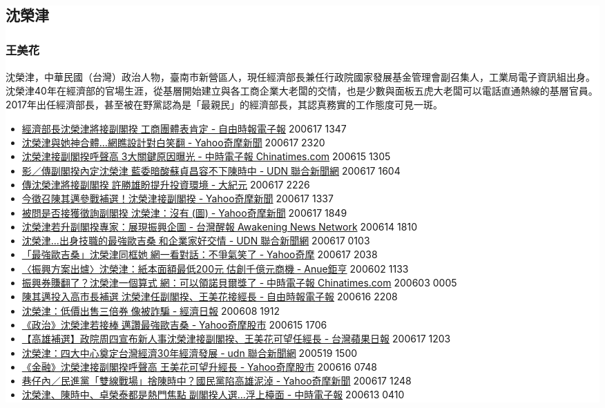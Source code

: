 ## 沈榮津

### 王美花

沈榮津，中華民國（台灣）政治人物，臺南市新營區人，現任經濟部長兼任行政院國家發展基金管理會副召集人，工業局電子資訊組出身。沈榮津40年在經濟部的官場生涯，從基層開始建立與各工商企業大老闆的交情，也是少數與面板五虎大老闆可以電話直通熱線的基層官員。2017年出任經濟部長，甚至被在野黨認為是「最親民」的經濟部長，其認真務實的工作態度可見一斑。
- [經濟部長沈榮津將接副閣揆 工商團體表肯定 - 自由時報電子報](https://ec.ltn.com.tw/article/breakingnews/3200493 "經濟部長沈榮津將接副閣揆 工商團體表肯定 - 自由時報電子報") 200617 1347
- [沈榮津與她神合體…網瞧設計對白笑翻 - Yahoo奇摩新聞](https://tw.news.yahoo.com/%E6%B2%88%E6%A6%AE%E6%B4%A5%E8%88%87%E5%A5%B9%E7%A5%9E%E5%90%88%E9%AB%94-%E7%B6%B2%E7%9E%A7%E8%A8%AD%E8%A8%88%E5%B0%8D%E7%99%BD%E7%AC%91%E7%BF%BB-152012872.html "沈榮津與她神合體…網瞧設計對白笑翻 - Yahoo奇摩新聞") 200617 2320
- [沈榮津接副閣揆呼聲高 3大關鍵原因曝光 - 中時電子報 Chinatimes.com](https://www.chinatimes.com/realtimenews/20200615000911-260407 "沈榮津接副閣揆呼聲高 3大關鍵原因曝光 - 中時電子報 Chinatimes.com") 200615 1305
- [影／傳副閣揆內定沈榮津 藍委暗酸蘇貞昌容不下陳時中 - UDN 聯合新聞網](https://udn.com/news/story/6656/4641776?from=udn-catebreaknews_ch2 "影／傳副閣揆內定沈榮津 藍委暗酸蘇貞昌容不下陳時中 - UDN 聯合新聞網") 200617 1604
- [傳沈榮津將接副閣揆 許勝雄盼提升投資環境 - 大紀元](https://www.epochtimes.com/b5/20/6/17/n12192278.htm "傳沈榮津將接副閣揆 許勝雄盼提升投資環境 - 大紀元") 200617 2226
- [今徵召陳其邁參戰補選！沈榮津接副閣揆 - Yahoo奇摩新聞](https://tw.news.yahoo.com/%E4%BB%8A%E5%BE%B5%E5%8F%AC%E9%99%B3%E5%85%B6%E9%82%81%E5%8F%83%E6%88%B0%E8%A3%9C%E9%81%B8-%E6%B2%88%E6%A6%AE%E6%B4%A5%E6%8E%A5%E5%89%AF%E9%96%A3%E6%8F%86-052514470.html "今徵召陳其邁參戰補選！沈榮津接副閣揆 - Yahoo奇摩新聞") 200617 1337
- [被問是否接獲徵詢副閣揆 沈榮津：沒有 (圖) - Yahoo奇摩新聞](https://tw.news.yahoo.com/%E8%A2%AB%E5%95%8F%E6%98%AF%E5%90%A6%E6%8E%A5%E7%8D%B2%E5%BE%B5%E8%A9%A2%E5%89%AF%E9%96%A3%E6%8F%86-%E6%B2%88%E6%A6%AE%E6%B4%A5-%E6%B2%92%E6%9C%89-%E5%9C%96-104921639.html "被問是否接獲徵詢副閣揆 沈榮津：沒有 (圖) - Yahoo奇摩新聞") 200617 1849
- [沈榮津若升副閣揆專家：展現振興企圖 - 台灣醒報 Awakening News Network](https://www.anntw.com/articles/20200614-fxUA "沈榮津若升副閣揆專家：展現振興企圖 - 台灣醒報 Awakening News Network") 200614 1810
- [沈榮津...出身技職的最強歐吉桑 和企業家好交情 - UDN 聯合新聞網](https://udn.com/news/story/6656/4640493?from=udn-catelistnews_ch2 "沈榮津...出身技職的最強歐吉桑 和企業家好交情 - UDN 聯合新聞網") 200617 0103
- [「最強歐吉桑」沈榮津同框她 網一看對話：不爭氣笑了 - Yahoo奇摩](https://tw.mobi.yahoo.com/news/%E6%9C%80%E5%BC%B7%E6%AD%90%E5%90%89%E6%A1%91-%E6%B2%88%E6%A6%AE%E6%B4%A5%E5%90%8C%E6%A1%86%E5%A5%B9-%E7%B6%B2-%E7%9C%8B%E5%B0%8D%E8%A9%B1-%E4%B8%8D%E7%88%AD%E6%B0%A3%E7%AC%91%E4%BA%86-123825150.html "「最強歐吉桑」沈榮津同框她 網一看對話：不爭氣笑了 - Yahoo奇摩") 200617 2038
- [〈振興方案出爐〉沈榮津：紙本面額最低200元 估創千億元商機 - Anue鉅亨](https://news.cnyes.com/news/id/4485000 "〈振興方案出爐〉沈榮津：紙本面額最低200元 估創千億元商機 - Anue鉅亨") 200602 1133
- [振興券賺翻了？沈榮津一個算式 網：可以領諾貝爾獎了 - 中時電子報 Chinatimes.com](https://www.chinatimes.com/realtimenews/20200602006969-260405 "振興券賺翻了？沈榮津一個算式 網：可以領諾貝爾獎了 - 中時電子報 Chinatimes.com") 200603 0005
- [陳其邁投入高市長補選 沈榮津任副閣揆、王美花接經長 - 自由時報電子報](https://m.ltn.com.tw/news/politics/breakingnews/3199956 "陳其邁投入高市長補選 沈榮津任副閣揆、王美花接經長 - 自由時報電子報") 200616 2208
- [沈榮津：低價出售三倍券 像被詐騙 - 經濟日報](https://money.udn.com/money/story/5648/4621863 "沈榮津：低價出售三倍券 像被詐騙 - 經濟日報") 200608 1912
- [《政治》沈榮津若接棒 邁讚最強歐吉桑 - Yahoo奇摩股市](https://tw.stock.yahoo.com/news/%E6%A5%AD%E7%B8%BE-%E6%B1%BD%E8%BB%8A-%E5%92%8C%E5%A4%A75%E6%9C%88%E7%87%9F%E6%94%B6%E7%82%BA2-56%E5%84%84%E5%85%83-%E5%B9%B4%E6%B8%9B48-080249303.html "《政治》沈榮津若接棒 邁讚最強歐吉桑 - Yahoo奇摩股市") 200615 1706
- [【高雄補選】政院周四宣布新人事沈榮津接副閣揆、王美花可望任經長 - 台灣蘋果日報](https://tw.appledaily.com/politics/20200616/LSLCU6R6H4DOESY4IBGBCBOCY4/ "【高雄補選】政院周四宣布新人事沈榮津接副閣揆、王美花可望任經長 - 台灣蘋果日報") 200617 1203
- [沈榮津：四大中心奠定台灣經濟30年經濟發展 - udn 聯合新聞網](https://udn.com/news/story/7238/4575140 "沈榮津：四大中心奠定台灣經濟30年經濟發展 - udn 聯合新聞網") 200519 1500
- [《金融》沈榮津接副閣揆呼聲高 王美花可望升經長 - Yahoo奇摩股市](https://tw.stock.yahoo.com/news/%E8%82%A1%E5%88%A9-%E9%8B%BC%E9%90%B5-%E4%B8%96%E8%B1%90%E6%B4%BE%E5%88%A94%E5%85%83-%E5%A4%9A%E6%96%B9%E6%8F%90%E5%8D%87%E6%8E%A5%E5%96%AE%E5%8B%95%E8%83%BD-074928929.html "《金融》沈榮津接副閣揆呼聲高 王美花可望升經長 - Yahoo奇摩股市") 200616 0748
- [巷仔內／民進黨「雙線戰場」捨陳時中？國民黨陷高雄泥淖 - Yahoo奇摩新聞](https://tw.news.yahoo.com/%E5%B7%B7%E4%BB%94%E5%85%A7-%E6%B0%91%E9%80%B2%E9%BB%A8-%E9%9B%99%E7%B7%9A%E6%88%B0%E5%A0%B4-%E6%8D%A8%E9%99%B3%E6%99%82%E4%B8%AD-%E5%9C%8B%E6%B0%91%E9%BB%A8%E9%99%B7%E9%AB%98%E9%9B%84%E6%B3%A5%E6%B7%96-044834626.html "巷仔內／民進黨「雙線戰場」捨陳時中？國民黨陷高雄泥淖 - Yahoo奇摩新聞") 200617 1248
- [沈榮津、陳時中、卓榮泰都是熱門焦點 副閣揆人選...浮上檯面 - 中時電子報](https://www.chinatimes.com/newspapers/20200613000118-260202 "沈榮津、陳時中、卓榮泰都是熱門焦點 副閣揆人選...浮上檯面 - 中時電子報") 200613 0410
